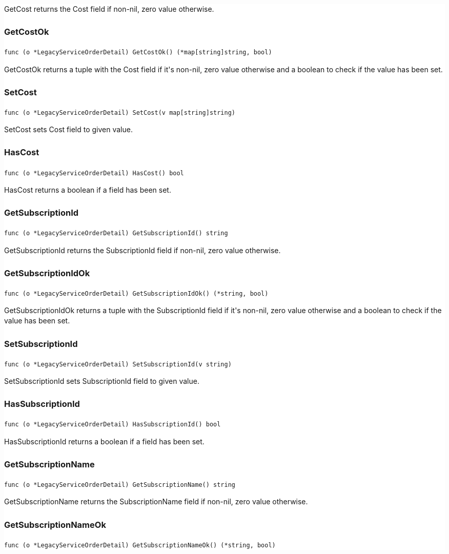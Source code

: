 GetCost returns the Cost field if non-nil, zero value otherwise.

### GetCostOk

`func (o *LegacyServiceOrderDetail) GetCostOk() (*map[string]string, bool)`

GetCostOk returns a tuple with the Cost field if it's non-nil, zero value otherwise
and a boolean to check if the value has been set.

### SetCost

`func (o *LegacyServiceOrderDetail) SetCost(v map[string]string)`

SetCost sets Cost field to given value.

### HasCost

`func (o *LegacyServiceOrderDetail) HasCost() bool`

HasCost returns a boolean if a field has been set.

### GetSubscriptionId

`func (o *LegacyServiceOrderDetail) GetSubscriptionId() string`

GetSubscriptionId returns the SubscriptionId field if non-nil, zero value otherwise.

### GetSubscriptionIdOk

`func (o *LegacyServiceOrderDetail) GetSubscriptionIdOk() (*string, bool)`

GetSubscriptionIdOk returns a tuple with the SubscriptionId field if it's non-nil, zero value otherwise
and a boolean to check if the value has been set.

### SetSubscriptionId

`func (o *LegacyServiceOrderDetail) SetSubscriptionId(v string)`

SetSubscriptionId sets SubscriptionId field to given value.

### HasSubscriptionId

`func (o *LegacyServiceOrderDetail) HasSubscriptionId() bool`

HasSubscriptionId returns a boolean if a field has been set.

### GetSubscriptionName

`func (o *LegacyServiceOrderDetail) GetSubscriptionName() string`

GetSubscriptionName returns the SubscriptionName field if non-nil, zero value otherwise.

### GetSubscriptionNameOk

`func (o *LegacyServiceOrderDetail) GetSubscriptionNameOk() (*string, bool)`
